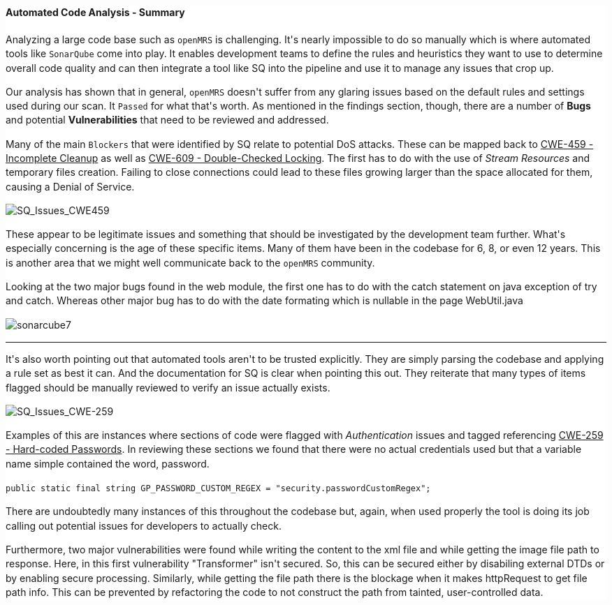 #### Automated Code Analysis - Summary

Analyzing a large code base such as `openMRS` is challenging.  It's nearly impossible to do so manually which is where automated tools like `SonarQube` come into play.  It enables development teams to define the rules and heuristics they want to use to determine overall code quality and can then integrate a tool like SQ into the pipeline and use it to manage any issues that crop up.

Our analysis has shown that in general, `openMRS` doesn't suffer from any glaring issues based on the default rules and settings used during our scan.  It `Passed` for what that's worth.  As mentioned in the findings section, though, there are a number of **Bugs** and potential **Vulnerabilities** that need to be reviewed and addressed.

Many of the main `Blockers` that were identified by SQ relate to potential DoS attacks.  These can be mapped back to [CWE-459 - Incomplete Cleanup](https://cwe.mitre.org/data/definitions/459.html) as well as [CWE-609 - Double-Checked Locking](https://cwe.mitre.org/data/definitions/609.html).  The first has to do with the use of _Stream Resources_ and temporary files creation.  Failing to close connections could lead to these files growing larger than the space allocated for them, causing a Denial of Service.

![SQ_Issues_CWE459](https://user-images.githubusercontent.com/5983684/70299066-6ccd3d80-17b9-11ea-928e-fee51eccd32f.PNG)

These appear to be legitimate issues and something that should be investigated by the development team further.  What's especially concerning is the age of these specific items.  Many of them have been in the codebase for 6, 8, or even 12 years.  This is another area that we might well communicate back to the `openMRS` community.

Looking at the two major bugs found in the web module, the first one has to do with the catch statement on java exception of try and catch. Whereas other major bug has to do with the date formating which is nullable in the page WebUtil.java

![sonarcube7](https://user-images.githubusercontent.com/41209887/70354795-2833b780-1836-11ea-84c9-065d9e76138b.JPG)

----

It's also worth pointing out that automated tools aren't to be trusted explicitly.  They are simply parsing the codebase and applying a rule set as best it can.  And the documentation for SQ is clear when pointing this out.  They reiterate that many types of items flagged should be manually reviewed to verify an issue actually exists.

![SQ_Issues_CWE-259](https://user-images.githubusercontent.com/5983684/70298861-bf5a2a00-17b8-11ea-9dcf-a82afb929e80.PNG)

Examples of this are instances where sections of code were flagged with _Authentication_ issues and tagged referencing [CWE-259 - Hard-coded Passwords](https://cwe.mitre.org/data/definitions/259.html).  In reviewing these sections we found that there were no actual credentials used but that a variable name simple contained the word, password.

`public static final string GP_PASSWORD_CUSTOM_REGEX = "security.passwordCustomRegex";`

There are undoubtedly many instances of this throughout the codebase but, again, when used properly the tool is doing its job calling out potential issues for developers to actually check.

Furthermore, two major vulnerabilities were found while writing the content to the xml file and while getting the image file path to response. Here, in this first vulnerability "Transformer" isn't secured. So, this can be secured either by disabiling external DTDs or by enabling secure processing. Similarly, while getting the file path there is the blockage when it makes httpRequest to get file path info. This can be prevented by refactoring the code to not construct the path from tainted, user-controlled data.

